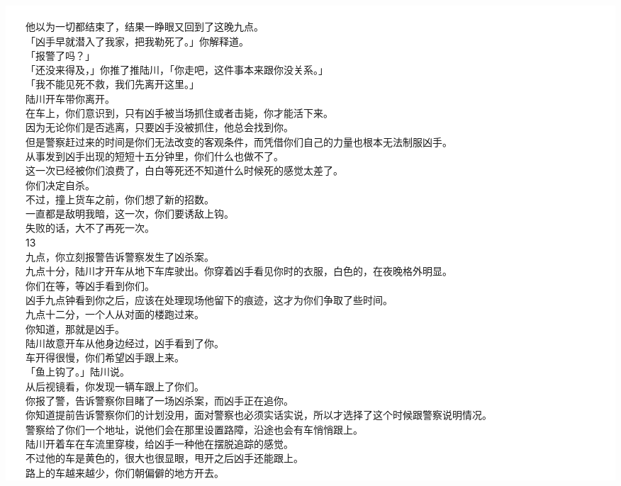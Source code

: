 <br>   
&emsp;&emsp;他以为一切都结束了，结果一睁眼又回到了这晚九点。  
<br>   
&emsp;&emsp;「凶手早就潜入了我家，把我勒死了。」你解释道。  
<br>   
&emsp;&emsp;「报警了吗？」  
<br>   
&emsp;&emsp;「还没来得及，」你推了推陆川，「你走吧，这件事本来跟你没关系。」  
<br>   
&emsp;&emsp;「我不能见死不救，我们先离开这里。」  
<br>   
&emsp;&emsp;陆川开车带你离开。  
<br>   
&emsp;&emsp;在车上，你们意识到，只有凶手被当场抓住或者击毙，你才能活下来。  
<br>   
&emsp;&emsp;因为无论你们是否逃离，只要凶手没被抓住，他总会找到你。  
<br>   
&emsp;&emsp;但是警察赶过来的时间是你们无法改变的客观条件，而凭借你们自己的力量也根本无法制服凶手。  
<br>   
&emsp;&emsp;从事发到凶手出现的短短十五分钟里，你们什么也做不了。  
<br>   
&emsp;&emsp;这一次已经被你们浪费了，白白等死还不知道什么时候死的感觉太差了。  
<br>   
&emsp;&emsp;你们决定自杀。  
<br>   
&emsp;&emsp;不过，撞上货车之前，你们想了新的招数。  
<br>   
&emsp;&emsp;一直都是敌明我暗，这一次，你们要诱敌上钩。  
<br>   
&emsp;&emsp;失败的话，大不了再死一次。  
<br>   
&emsp;&emsp;13  
<br>   
&emsp;&emsp;九点，你立刻报警告诉警察发生了凶杀案。  
<br>   
&emsp;&emsp;九点十分，陆川才开车从地下车库驶出。你穿着凶手看见你时的衣服，白色的，在夜晚格外明显。  
<br>   
&emsp;&emsp;你们在等，等凶手看到你们。  
<br>   
&emsp;&emsp;凶手九点钟看到你之后，应该在处理现场他留下的痕迹，这才为你们争取了些时间。  
<br>   
&emsp;&emsp;九点十二分，一个人从对面的楼跑过来。  
<br>   
&emsp;&emsp;你知道，那就是凶手。  
<br>   
&emsp;&emsp;陆川故意开车从他身边经过，凶手看到了你。  
<br>   
&emsp;&emsp;车开得很慢，你们希望凶手跟上来。  
<br>   
&emsp;&emsp;「鱼上钩了。」陆川说。  
<br>   
&emsp;&emsp;从后视镜看，你发现一辆车跟上了你们。  
<br>   
&emsp;&emsp;你报了警，告诉警察你目睹了一场凶杀案，而凶手正在追你。  
<br>   
&emsp;&emsp;你知道提前告诉警察你们的计划没用，面对警察也必须实话实说，所以才选择了这个时候跟警察说明情况。  
<br>   
&emsp;&emsp;警察给了你们一个地址，说他们会在那里设置路障，沿途也会有车悄悄跟上。  
<br>   
&emsp;&emsp;陆川开着车在车流里穿梭，给凶手一种他在摆脱追踪的感觉。  
<br>   
&emsp;&emsp;不过他的车是黄色的，很大也很显眼，甩开之后凶手还能跟上。  
<br>   
&emsp;&emsp;路上的车越来越少，你们朝偏僻的地方开去。  